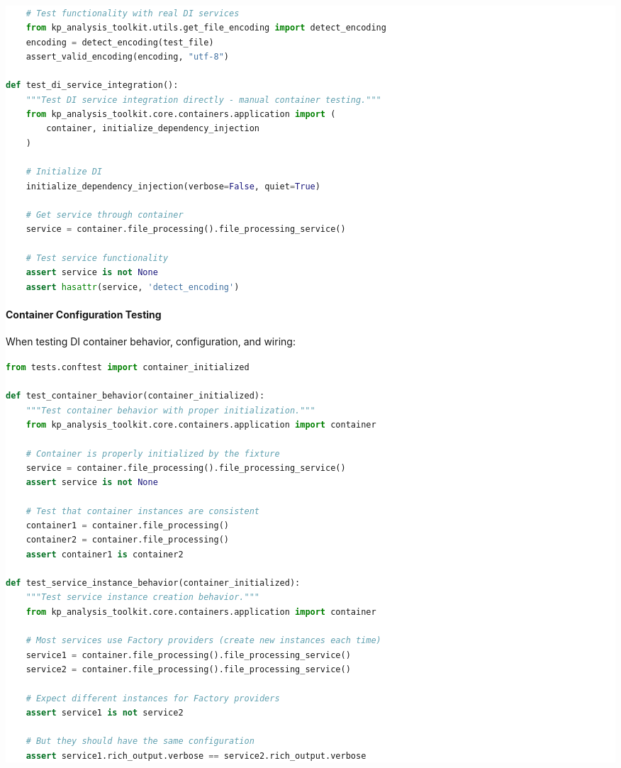 ```python
    # Test functionality with real DI services
    from kp_analysis_toolkit.utils.get_file_encoding import detect_encoding
    encoding = detect_encoding(test_file)
    assert_valid_encoding(encoding, "utf-8")

def test_di_service_integration():
    """Test DI service integration directly - manual container testing."""
    from kp_analysis_toolkit.core.containers.application import (
        container, initialize_dependency_injection
    )
    
    # Initialize DI
    initialize_dependency_injection(verbose=False, quiet=True)
    
    # Get service through container
    service = container.file_processing().file_processing_service()
    
    # Test service functionality
    assert service is not None
    assert hasattr(service, 'detect_encoding')
```

#### Container Configuration Testing
When testing DI container behavior, configuration, and wiring:

```python
from tests.conftest import container_initialized

def test_container_behavior(container_initialized):
    """Test container behavior with proper initialization."""
    from kp_analysis_toolkit.core.containers.application import container
    
    # Container is properly initialized by the fixture
    service = container.file_processing().file_processing_service()
    assert service is not None
    
    # Test that container instances are consistent
    container1 = container.file_processing()
    container2 = container.file_processing() 
    assert container1 is container2

def test_service_instance_behavior(container_initialized):
    """Test service instance creation behavior."""
    from kp_analysis_toolkit.core.containers.application import container
    
    # Most services use Factory providers (create new instances each time)
    service1 = container.file_processing().file_processing_service()
    service2 = container.file_processing().file_processing_service()
    
    # Expect different instances for Factory providers
    assert service1 is not service2
    
    # But they should have the same configuration
    assert service1.rich_output.verbose == service2.rich_output.verbose
```
